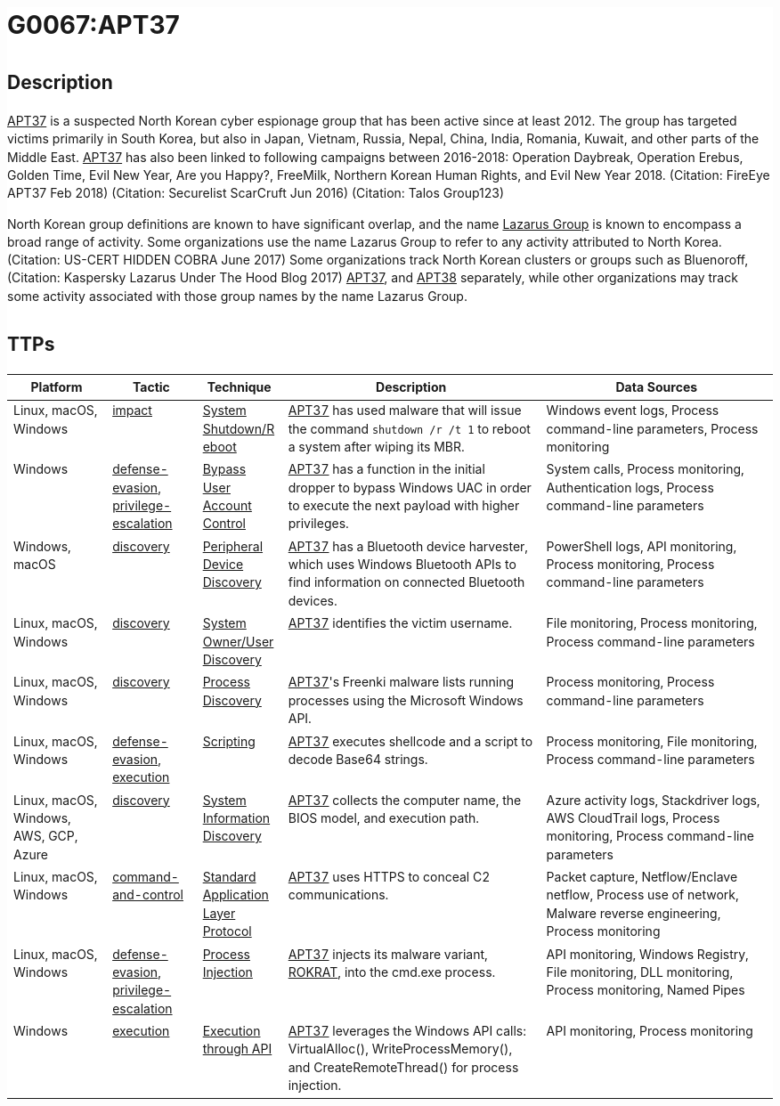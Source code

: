 # G0067:APT37

## Description

[APT37](https://attack.mitre.org/groups/G0067) is a suspected North Korean cyber espionage group that has been active since at least 2012. The group has targeted victims primarily in South Korea, but also in Japan, Vietnam, Russia, Nepal, China, India, Romania, Kuwait, and other parts of the Middle East. [APT37](https://attack.mitre.org/groups/G0067) has also been linked to following campaigns between 2016-2018: Operation Daybreak, Operation Erebus, Golden Time, Evil New Year, Are you Happy?, FreeMilk, Northern Korean Human Rights, and Evil New Year 2018. (Citation: FireEye APT37 Feb 2018) (Citation: Securelist ScarCruft Jun 2016) (Citation: Talos Group123)

North Korean group definitions are known to have significant overlap, and the name [Lazarus Group](https://attack.mitre.org/groups/G0032) is known to encompass a broad range of activity. Some organizations use the name Lazarus Group to refer to any activity attributed to North Korea.(Citation: US-CERT HIDDEN COBRA June 2017) Some organizations track North Korean clusters or groups such as Bluenoroff,(Citation: Kaspersky Lazarus Under The Hood Blog 2017) [APT37](https://attack.mitre.org/groups/G0067), and [APT38](https://attack.mitre.org/groups/G0082) separately, while other organizations may track some activity associated with those group names by the name Lazarus Group.

## TTPs

|Platform|Tactic|Technique|Description|Data Sources|
|---|---|---|---|---|
|Linux, macOS, Windows|[impact](https://attack.mitre.org/tactics/impact/) |[System Shutdown/Reboot](https://attack.mitre.org/techniques/T1529/) |[APT37](https://attack.mitre.org/groups/G0067) has used malware that will issue the command <code>shutdown /r /t 1</code> to reboot a system after wiping its MBR. |Windows event logs, Process command-line parameters, Process monitoring|
|Windows|[defense-evasion](https://attack.mitre.org/tactics/defense-evasion/), [privilege-escalation](https://attack.mitre.org/tactics/privilege-escalation/) |[Bypass User Account Control](https://attack.mitre.org/techniques/T1088/) |[APT37](https://attack.mitre.org/groups/G0067) has a function in the initial dropper to bypass Windows UAC in order to execute the next payload with higher privileges. |System calls, Process monitoring, Authentication logs, Process command-line parameters|
|Windows, macOS|[discovery](https://attack.mitre.org/tactics/discovery/) |[Peripheral Device Discovery](https://attack.mitre.org/techniques/T1120/) |[APT37](https://attack.mitre.org/groups/G0067) has a Bluetooth device harvester, which uses Windows Bluetooth APIs to find information on connected Bluetooth devices. |PowerShell logs, API monitoring, Process monitoring, Process command-line parameters|
|Linux, macOS, Windows|[discovery](https://attack.mitre.org/tactics/discovery/) |[System Owner/User Discovery](https://attack.mitre.org/techniques/T1033/) |[APT37](https://attack.mitre.org/groups/G0067) identifies the victim username. |File monitoring, Process monitoring, Process command-line parameters|
|Linux, macOS, Windows|[discovery](https://attack.mitre.org/tactics/discovery/) |[Process Discovery](https://attack.mitre.org/techniques/T1057/) |[APT37](https://attack.mitre.org/groups/G0067)'s Freenki malware lists running processes using the Microsoft Windows API. |Process monitoring, Process command-line parameters|
|Linux, macOS, Windows|[defense-evasion](https://attack.mitre.org/tactics/defense-evasion/), [execution](https://attack.mitre.org/tactics/execution/) |[Scripting](https://attack.mitre.org/techniques/T1064/) |[APT37](https://attack.mitre.org/groups/G0067) executes shellcode and a script to decode Base64 strings. |Process monitoring, File monitoring, Process command-line parameters|
|Linux, macOS, Windows, AWS, GCP, Azure|[discovery](https://attack.mitre.org/tactics/discovery/) |[System Information Discovery](https://attack.mitre.org/techniques/T1082/) |[APT37](https://attack.mitre.org/groups/G0067) collects the computer name, the BIOS model, and execution path. |Azure activity logs, Stackdriver logs, AWS CloudTrail logs, Process monitoring, Process command-line parameters|
|Linux, macOS, Windows|[command-and-control](https://attack.mitre.org/tactics/command-and-control/) |[Standard Application Layer Protocol](https://attack.mitre.org/techniques/T1071/) |[APT37](https://attack.mitre.org/groups/G0067) uses HTTPS to conceal C2 communications. |Packet capture, Netflow/Enclave netflow, Process use of network, Malware reverse engineering, Process monitoring|
|Linux, macOS, Windows|[defense-evasion](https://attack.mitre.org/tactics/defense-evasion/), [privilege-escalation](https://attack.mitre.org/tactics/privilege-escalation/) |[Process Injection](https://attack.mitre.org/techniques/T1055/) |[APT37](https://attack.mitre.org/groups/G0067) injects its malware variant, [ROKRAT](https://attack.mitre.org/software/S0240), into the cmd.exe process. |API monitoring, Windows Registry, File monitoring, DLL monitoring, Process monitoring, Named Pipes|
|Windows|[execution](https://attack.mitre.org/tactics/execution/) |[Execution through API](https://attack.mitre.org/techniques/T1106/) |[APT37](https://attack.mitre.org/groups/G0067) leverages the Windows API calls: VirtualAlloc(), WriteProcessMemory(), and CreateRemoteThread() for process injection. |API monitoring, Process monitoring|